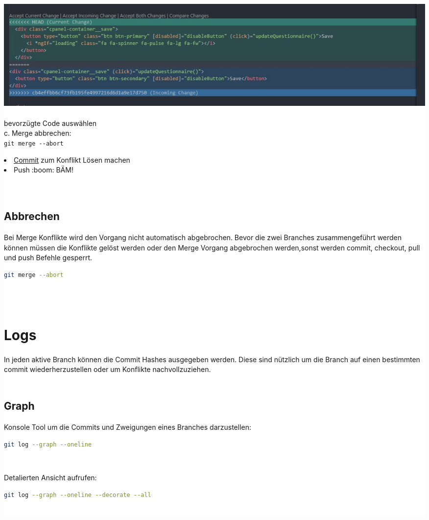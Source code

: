 ![vscode-conflict-tool](img/vscode-conflict.jpg "vscode-conflict-tool.jpg")<br><br>
bevorzügte Code auswählen<br>
c. Merge abbrechen:<br>
`git merge --abort` </li>
<li>
<a href="#commit">Commit</a> zum Konflikt Lösen machen
</li>
<li>Push  :boom: BÄM!</li> 
</ol>
<br>
<br>

## Abbrechen
Bei Merge Konflikte wird den Vorgang nicht automatisch abgebrochen. Bevor die zwei Branches zusammengeführt werden können müssen die Konflikte gelöst werden oder den Merge Vorgang abgebrochen werden,sonst werden commit, checkout, pull und push Befehle gesperrt.

```sh 
git merge --abort
```

<br>
<br>

# Logs 
In jeden aktive Branch können die Commit Hashes ausgegeben werden. Diese sind nützlich um die Branch auf einen bestimmten commit wiederherzustellen oder um Konflikte nachvollzuziehen.
<br>
<br>
## Graph 
Konsole Tool um die Commits und Zweigungen eines Branches darzustellen:

```sh
git log --graph --oneline
```
<br>

Detalierten Ansicht aufrufen:
```sh
git log --graph --oneline --decorate --all
```
<br>

